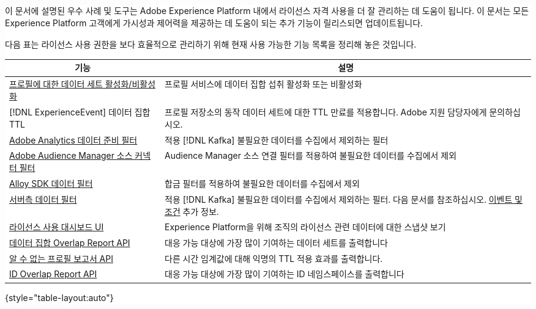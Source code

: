 이 문서에 설명된 우수 사례 및 도구는 Adobe Experience Platform 내에서 라이선스 자격 사용을 더 잘 관리하는 데 도움이 됩니다. 이 문서는 모든 Experience Platform 고객에게 가시성과 제어력을 제공하는 데 도움이 되는 추가 기능이 릴리스되면 업데이트됩니다.

다음 표는 라이선스 사용 권한을 보다 효율적으로 관리하기 위해 현재 사용 가능한 기능 목록을 정리해 놓은 것입니다.

| 기능 | 설명 |
| --- | --- |
| [프로필에 대한 데이터 세트 활성화/비활성화](../../catalog/datasets/user-guide.md) | 프로필 서비스에 데이터 집합 섭취 활성화 또는 비활성화 |
| [!DNL ExperienceEvent] 데이터 집합 TTL | 프로필 저장소의 동작 데이터 세트에 대한 TTL 만료를 적용합니다. Adobe 지원 담당자에게 문의하십시오. |
| [Adobe Analytics 데이터 준비 필터](../../sources/tutorials/ui/create/adobe-applications/analytics.md) | 적용 [!DNL Kafka] 불필요한 데이터를 수집에서 제외하는 필터 |
| [Adobe Audience Manager 소스 커넥터 필터](../../sources/tutorials/ui/create/adobe-applications/audience-manager.md) | Audience Manager 소스 연결 필터를 적용하여 불필요한 데이터를 수집에서 제외 |
| [Alloy SDK 데이터 필터](https://experienceleague.adobe.com/docs/experience-platform/edge/fundamentals/configuring-the-sdk.html?lang=en#fundamentals) | 합금 필터를 적용하여 불필요한 데이터를 수집에서 제외 |
| [서버측 데이터 필터](https://experienceleague.adobe.com/docs/launch/using/server-side-info/server-side-overview.html?lang=en-better-data-governance) | 적용 [!DNL Kafka] 불필요한 데이터를 수집에서 제외하는 필터.  다음 문서를 참조하십시오. [이벤트 및 조건](https://experienceleague.adobe.com/docs/experience-platform/tags/ui/rules.html#events-and-conditions-(if)) 추가 정보. |
| [라이선스 사용 대시보드 UI](../../dashboards/guides/license-usage.md#license-usage-dashboard-data) | Experience Platform을 위해 조직의 라이선스 관련 데이터에 대한 스냅샷 보기 |
| [데이터 집합 Overlap Report API](../../profile/tutorials/dataset-overlap-report.md) | 대응 가능 대상에 가장 많이 기여하는 데이터 세트를 출력합니다 |
| [알 수 없는 프로필 보고서 API](../../profile/api/preview-sample-status.md#generate-the-unknown-profiles-report) | 다른 시간 임계값에 대해 익명의 TTL 적용 효과를 출력합니다. |
| [ID Overlap Report API](../../profile/api/preview-sample-status.md#generate-the-identity-namespace-overlap-report) | 대응 가능 대상에 가장 많이 기여하는 ID 네임스페이스를 출력합니다 |

{style=&quot;table-layout:auto&quot;}